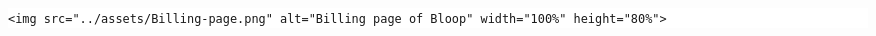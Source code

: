     <img src="../assets/Billing-page.png" alt="Billing page of Bloop" width="100%" height="80%">
</p>
